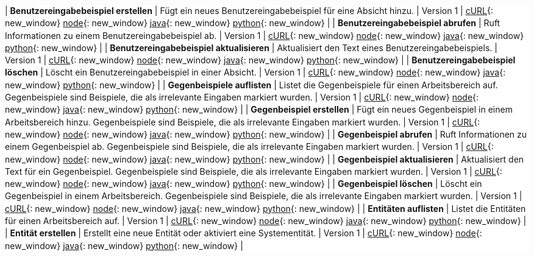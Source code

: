 | **Benutzereingabebeispiel erstellen** | Fügt ein neues Benutzereingabebeispiel für eine Absicht hinzu. | Version 1 | [cURL](https://{DomainName}/apidocs/assistant#create-user-input-example){: new_window} [node](https://{DomainName}/apidocs/assistant?language=node#create-user-input-example){: new_window} [java](https://{DomainName}/apidocs/assistant?language=java#create-user-input-example){: new_window} [python](https://{DomainName}/apidocs/assistant?language=python#create-user-input-example){: new_window} |
| **Benutzereingabebeispiel abrufen** | Ruft Informationen zu einem Benutzereingabebeispiel ab. | Version 1 | [cURL](https://{DomainName}/apidocs/assistant#get-user-input-example){: new_window} [node](https://{DomainName}/apidocs/assistant?language=node#get-user-input-example){: new_window} [java](https://{DomainName}/apidocs/assistant?language=java#get-user-input-example){: new_window} [python](https://{DomainName}/apidocs/assistant?language=python#get-user-input-example){: new_window} |
| **Benutzereingabebeispiel aktualisieren** | Aktualisiert den Text eines Benutzereingabebeispiels. | Version 1 | [cURL](https://{DomainName}/apidocs/assistant#update-user-input-example){: new_window} [node](https://{DomainName}/apidocs/assistant?language=node#update-user-input-example){: new_window} [java](https://{DomainName}/apidocs/assistant?language=java#update-user-input-example){: new_window} [python](https://{DomainName}/apidocs/assistant?language=python#update-user-input-example){: new_window} |
| **Benutzereingabebeispiel löschen** | Löscht ein Benutzereingabebeispiel in einer Absicht. | Version 1 | [cURL](https://{DomainName}/apidocs/assistant#delete-user-input-example){: new_window} [node](https://{DomainName}/apidocs/assistant?language=node#delete-user-input-example){: new_window} [java](https://{DomainName}/apidocs/assistant?language=java#delete-user-input-example){: new_window} [python](https://{DomainName}/apidocs/assistant?language=python#delete-user-input-example){: new_window} |
| **Gegenbeispiele auflisten** | Listet die Gegenbeispiele für einen Arbeitsbereich auf. Gegenbeispiele sind Beispiele, die als irrelevante Eingaben markiert wurden. | Version 1 | [cURL](https://{DomainName}/apidocs/assistant#list-counterexamples){: new_window} [node](https://{DomainName}/apidocs/assistant?language=node#list-counterexamples){: new_window} [java](https://{DomainName}/apidocs/assistant?language=java#list-counterexamples){: new_window} [python](https://{DomainName}/apidocs/assistant?language=python#list-counterexamples){: new_window} |
| **Gegenbeispiel erstellen** | Fügt ein neues Gegenbeispiel in einem Arbeitsbereich hinzu. Gegenbeispiele sind Beispiele, die als irrelevante Eingaben markiert wurden. | Version 1 | [cURL](https://{DomainName}/apidocs/assistant#create-counterexample){: new_window} [node](https://{DomainName}/apidocs/assistant?language=node#create-counterexample){: new_window} [java](https://{DomainName}/apidocs/assistant?language=java#create-counterexample){: new_window} [python](https://{DomainName}/apidocs/assistant?language=python#create-counterexample){: new_window} |
| **Gegenbeispiel abrufen** | Ruft Informationen zu einem Gegenbeispiel ab. Gegenbeispiele sind Beispiele, die als irrelevante Eingaben markiert wurden. | Version 1 | [cURL](https://{DomainName}/apidocs/assistant#get-counterexample){: new_window} [node](https://{DomainName}/apidocs/assistant?language=node#get-counterexample){: new_window} [java](https://{DomainName}/apidocs/assistant?language=java#get-counterexample){: new_window} [python](https://{DomainName}/apidocs/assistant?language=python#get-counterexample){: new_window} |
| **Gegenbeispiel aktualisieren** | Aktualisiert den Text für ein Gegenbeispiel. Gegenbeispiele sind Beispiele, die als irrelevante Eingaben markiert wurden. | Version 1 | [cURL](https://{DomainName}/apidocs/assistant#update-counterexample){: new_window} [node](https://{DomainName}/apidocs/assistant?language=node#update-counterexample){: new_window} [java](https://{DomainName}/apidocs/assistant?language=java#update-counterexample){: new_window} [python](https://{DomainName}/apidocs/assistant?language=python#update-counterexample){: new_window} |
| **Gegenbeispiel löschen** | Löscht ein Gegenbeispiel in einem Arbeitsbereich. Gegenbeispiele sind Beispiele, die als irrelevante Eingaben markiert wurden. | Version 1 | [cURL](https://{DomainName}/apidocs/assistant#delete-counterexample){: new_window} [node](https://{DomainName}/apidocs/assistant?language=node#delete-counterexample){: new_window} [java](https://{DomainName}/apidocs/assistant?language=java#delete-counterexample){: new_window} [python](https://{DomainName}/apidocs/assistant?language=python#delete-counterexample){: new_window} |
| **Entitäten auflisten** | Listet die Entitäten für einen Arbeitsbereich auf. | Version 1 | [cURL](https://{DomainName}/apidocs/assistant#list-entities){: new_window} [node](https://{DomainName}/apidocs/assistant?language=node#list-entities){: new_window} [java](https://{DomainName}/apidocs/assistant?language=java#list-entities){: new_window} [python](https://{DomainName}/apidocs/assistant?language=python#list-entities){: new_window} |
| **Entität erstellen** | Erstellt eine neue Entität oder aktiviert eine Systementität. | Version 1 | [cURL](https://{DomainName}/apidocs/assistant#create-entity){: new_window} [node](https://{DomainName}/apidocs/assistant?language=node#create-entity){: new_window} [java](https://{DomainName}/apidocs/assistant?language=java#create-entity){: new_window} [python](https://{DomainName}/apidocs/assistant?language=python#create-entity){: new_window} |